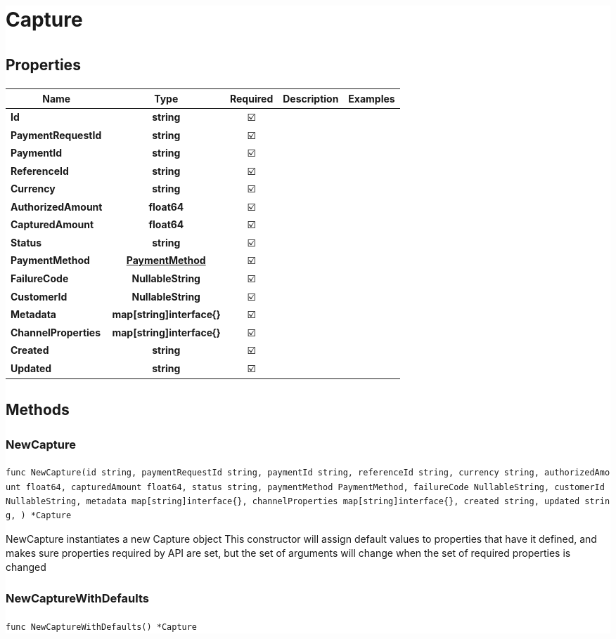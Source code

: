 # Capture


## Properties
| Name | Type | Required | Description | Examples |
|------------|:-------------:|:-------------:|-------------|:-------------:|
| **Id** | **string** | ☑️ |  |  |
| **PaymentRequestId** | **string** | ☑️ |  |  |
| **PaymentId** | **string** | ☑️ |  |  |
| **ReferenceId** | **string** | ☑️ |  |  |
| **Currency** | **string** | ☑️ |  |  |
| **AuthorizedAmount** | **float64** | ☑️ |  |  |
| **CapturedAmount** | **float64** | ☑️ |  |  |
| **Status** | **string** | ☑️ |  |  |
| **PaymentMethod** | [**PaymentMethod**](PaymentMethod.md) | ☑️ |  |  |
| **FailureCode** | **NullableString** | ☑️ |  |  |
| **CustomerId** | **NullableString** | ☑️ |  |  |
| **Metadata** | **map[string]interface{}** | ☑️ |  |  |
| **ChannelProperties** | **map[string]interface{}** | ☑️ |  |  |
| **Created** | **string** | ☑️ |  |  |
| **Updated** | **string** | ☑️ |  |  |

## Methods

### NewCapture

`func NewCapture(id string, paymentRequestId string, paymentId string, referenceId string, currency string, authorizedAmount float64, capturedAmount float64, status string, paymentMethod PaymentMethod, failureCode NullableString, customerId NullableString, metadata map[string]interface{}, channelProperties map[string]interface{}, created string, updated string, ) *Capture`

NewCapture instantiates a new Capture object
This constructor will assign default values to properties that have it defined,
and makes sure properties required by API are set, but the set of arguments
will change when the set of required properties is changed

### NewCaptureWithDefaults

`func NewCaptureWithDefaults() *Capture`
